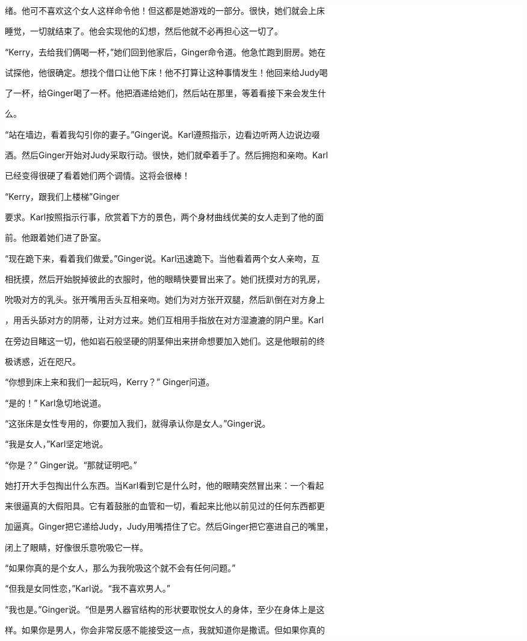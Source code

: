 绪。他可不喜欢这个女人这样命令他！但这都是她游戏的一部分。很快，她们就会上床

睡觉，一切就结束了。他会实现他的幻想，然后他就不必再担心这一切了。

“Kerry，去给我们俩喝一杯，”她们回到他家后，Ginger命令道。他急忙跑到厨房。她在

试探他，他很确定。想找个借口让他下床！他不打算让这种事情发生！他回来给Judy喝

了一杯，给Ginger喝了一杯。他把酒递给她们，然后站在那里，等着看接下来会发生什

么。



“站在墙边，看着我勾引你的妻子。”Ginger说。Karl遵照指示，边看边听两人边说边啜

酒。然后Ginger开始对Judy采取行动。很快，她们就牵着手了。然后拥抱和亲吻。Karl

已经变得很硬了看着她们两个调情。这将会很棒！

“Kerry，跟我们上楼梯”Ginger

要求。Karl按照指示行事，欣赏着下方的景色，两个身材曲线优美的女人走到了他的面

前。他跟着她们进了卧室。

“现在跪下来，看着我们做爱。”Ginger说。Karl迅速跪下。当他看着两个女人亲吻，互

相抚摸，然后开始脱掉彼此的衣服时，他的眼睛快要冒出来了。她们抚摸对方的乳房，

吮吸对方的乳头。张开嘴用舌头互相亲吻。她们为对方张开双腿，然后趴倒在对方身上

，用舌头舔对方的阴蒂，让对方过来。她们互相用手指放在对方湿漉漉的阴户里。Karl

在旁边目睹这一切，他如岩石般坚硬的阴茎伸出来拼命想要加入她们。这是他眼前的终

极诱惑，近在咫尺。

“你想到床上来和我们一起玩吗，Kerry？” Ginger问道。

“是的！” Karl急切地说道。



“这张床是女性专用的，你要加入我们，就得承认你是女人。”Ginger说。

“我是女人，”Karl坚定地说。

“你是？” Ginger说。“那就证明吧。”

她打开大手包掏出什么东西。当Karl看到它是什么时，他的眼睛突然冒出来：一个看起

来很逼真的大假阳具。它有着鼓胀的血管和一切，看起来比他以前见过的任何东西都更

加逼真。Ginger把它递给Judy，Judy用嘴捂住了它。然后Ginger把它塞进自己的嘴里，

闭上了眼睛，好像很乐意吮吸它一样。



“如果你真的是个女人，那么为我吮吸这个就不会有任何问题。”

“但我是女同性恋，”Karl说。“我不喜欢男人。”

“我也是。”Ginger说。“但是男人器官结构的形状要取悦女人的身体，至少在身体上是这

样。如果你是男人，你会非常反感不能接受这一点，我就知道你是撒谎。但如果你真的
